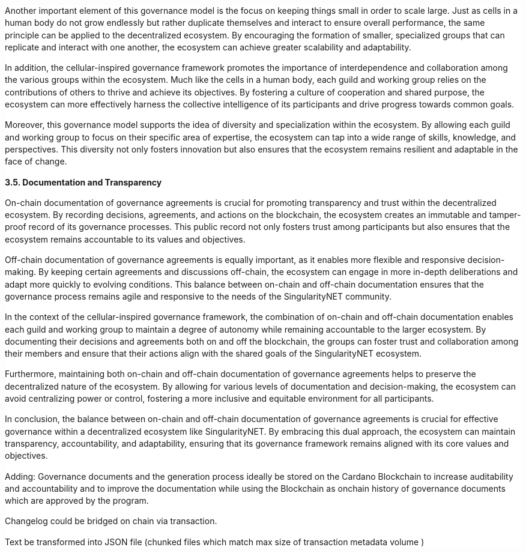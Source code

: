 Another important element of this governance model is the focus on keeping things small in order to scale large. Just as cells in a human body do not grow endlessly but rather duplicate themselves and interact to ensure overall performance, the same principle can be applied to the decentralized ecosystem. By encouraging the formation of smaller, specialized groups that can replicate and interact with one another, the ecosystem can achieve greater scalability and adaptability.

In addition, the cellular-inspired governance framework promotes the importance of interdependence and collaboration among the various groups within the ecosystem. Much like the cells in a human body, each guild and working group relies on the contributions of others to thrive and achieve its objectives. By fostering a culture of cooperation and shared purpose, the ecosystem can more effectively harness the collective intelligence of its participants and drive progress towards common goals.

Moreover, this governance model supports the idea of diversity and specialization within the ecosystem. By allowing each guild and working group to focus on their specific area of expertise, the ecosystem can tap into a wide range of skills, knowledge, and perspectives. This diversity not only fosters innovation but also ensures that the ecosystem remains resilient and adaptable in the face of change.

**3.5. Documentation and Transparency**

On-chain documentation of governance agreements is crucial for promoting transparency and trust within the decentralized ecosystem. By recording decisions, agreements, and actions on the blockchain, the ecosystem creates an immutable and tamper-proof record of its governance processes. This public record not only fosters trust among participants but also ensures that the ecosystem remains accountable to its values and objectives.

Off-chain documentation of governance agreements is equally important, as it enables more flexible and responsive decision-making. By keeping certain agreements and discussions off-chain, the ecosystem can engage in more in-depth deliberations and adapt more quickly to evolving conditions. This balance between on-chain and off-chain documentation ensures that the governance process remains agile and responsive to the needs of the SingularityNET community.

In the context of the cellular-inspired governance framework, the combination of on-chain and off-chain documentation enables each guild and working group to maintain a degree of autonomy while remaining accountable to the larger ecosystem. By documenting their decisions and agreements both on and off the blockchain, the groups can foster trust and collaboration among their members and ensure that their actions align with the shared goals of the SingularityNET ecosystem.

Furthermore, maintaining both on-chain and off-chain documentation of governance agreements helps to preserve the decentralized nature of the ecosystem. By allowing for various levels of documentation and decision-making, the ecosystem can avoid centralizing power or control, fostering a more inclusive and equitable environment for all participants.

In conclusion, the balance between on-chain and off-chain documentation of governance agreements is crucial for effective governance within a decentralized ecosystem like SingularityNET. By embracing this dual approach, the ecosystem can maintain transparency, accountability, and adaptability, ensuring that its governance framework remains aligned with its core values and objectives.

Adding: Governance documents and the generation process ideally be stored on the Cardano Blockchain to increase auditability and accountability and to improve the documentation while using the Blockchain as onchain history of governance documents which are approved by the program.

Changelog could be bridged on chain via transaction.

Text be transformed into JSON file (chunked files which match max size of transaction metadata volume )

